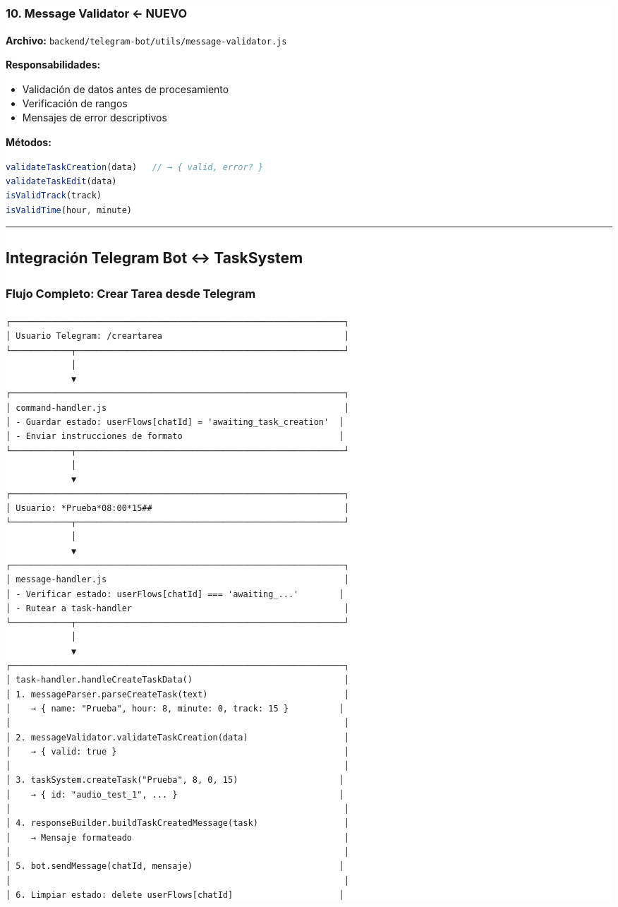 
### **10. Message Validator** ← NUEVO
**Archivo:** `backend/telegram-bot/utils/message-validator.js`

**Responsabilidades:**
- Validación de datos antes de procesamiento
- Verificación de rangos
- Mensajes de error descriptivos

**Métodos:**
```javascript
validateTaskCreation(data)   // → { valid, error? }
validateTaskEdit(data)
isValidTrack(track)
isValidTime(hour, minute)
```

---

## Integración Telegram Bot ↔ TaskSystem

### **Flujo Completo: Crear Tarea desde Telegram**

```
┌──────────────────────────────────────────────────────────────────┐
│ Usuario Telegram: /creartarea                                    │
└────────────┬─────────────────────────────────────────────────────┘
             │
             ▼
┌──────────────────────────────────────────────────────────────────┐
│ command-handler.js                                               │
│ - Guardar estado: userFlows[chatId] = 'awaiting_task_creation'  │
│ - Enviar instrucciones de formato                               │
└────────────┬─────────────────────────────────────────────────────┘
             │
             ▼
┌──────────────────────────────────────────────────────────────────┐
│ Usuario: *Prueba*08:00*15##                                      │
└────────────┬─────────────────────────────────────────────────────┘
             │
             ▼
┌──────────────────────────────────────────────────────────────────┐
│ message-handler.js                                               │
│ - Verificar estado: userFlows[chatId] === 'awaiting_...'        │
│ - Rutear a task-handler                                          │
└────────────┬─────────────────────────────────────────────────────┘
             │
             ▼
┌──────────────────────────────────────────────────────────────────┐
│ task-handler.handleCreateTaskData()                              │
│ 1. messageParser.parseCreateTask(text)                           │
│    → { name: "Prueba", hour: 8, minute: 0, track: 15 }          │
│                                                                  │
│ 2. messageValidator.validateTaskCreation(data)                   │
│    → { valid: true }                                             │
│                                                                  │
│ 3. taskSystem.createTask("Prueba", 8, 0, 15)                    │
│    → { id: "audio_test_1", ... }                                │
│                                                                  │
│ 4. responseBuilder.buildTaskCreatedMessage(task)                 │
│    → Mensaje formateado                                          │
│                                                                  │
│ 5. bot.sendMessage(chatId, mensaje)                             │
│                                                                  │
│ 6. Limpiar estado: delete userFlows[chatId]                     │
```